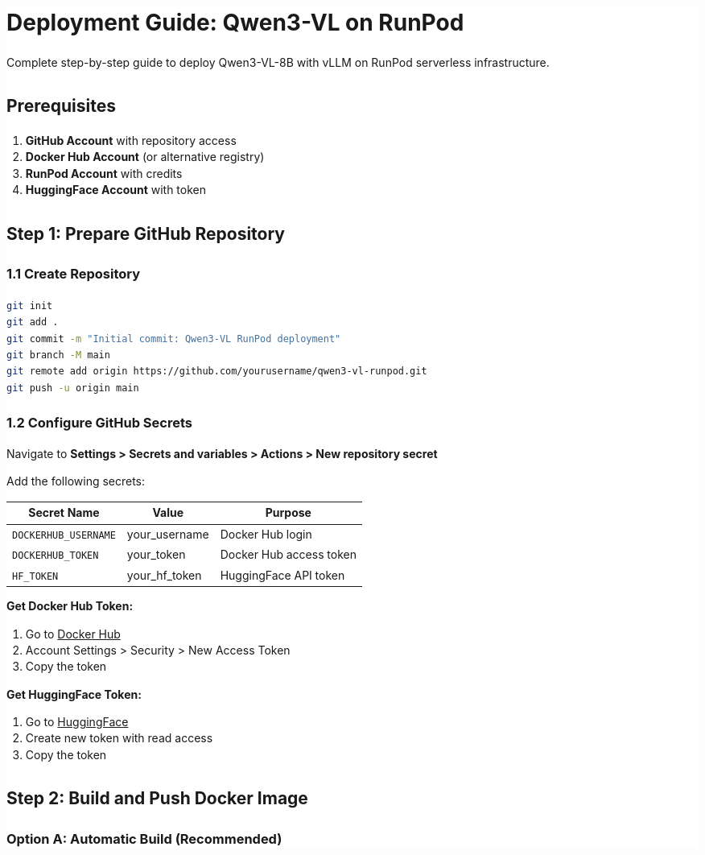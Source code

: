 # Deployment Guide: Qwen3-VL on RunPod

Complete step-by-step guide to deploy Qwen3-VL-8B with vLLM on RunPod serverless infrastructure.

## Prerequisites

1. **GitHub Account** with repository access
2. **Docker Hub Account** (or alternative registry)
3. **RunPod Account** with credits
4. **HuggingFace Account** with token

## Step 1: Prepare GitHub Repository

### 1.1 Create Repository

```bash
git init
git add .
git commit -m "Initial commit: Qwen3-VL RunPod deployment"
git branch -M main
git remote add origin https://github.com/yourusername/qwen3-vl-runpod.git
git push -u origin main
```

### 1.2 Configure GitHub Secrets

Navigate to **Settings > Secrets and variables > Actions > New repository secret**

Add the following secrets:

| Secret Name | Value | Purpose |
|-------------|-------|---------|
| `DOCKERHUB_USERNAME` | your_username | Docker Hub login |
| `DOCKERHUB_TOKEN` | your_token | Docker Hub access token |
| `HF_TOKEN` | your_hf_token | HuggingFace API token |

**Get Docker Hub Token:**
1. Go to [Docker Hub](https://hub.docker.com/)
2. Account Settings > Security > New Access Token
3. Copy the token

**Get HuggingFace Token:**
1. Go to [HuggingFace](https://huggingface.co/settings/tokens)
2. Create new token with read access
3. Copy the token

## Step 2: Build and Push Docker Image

### Option A: Automatic Build (Recommended)
